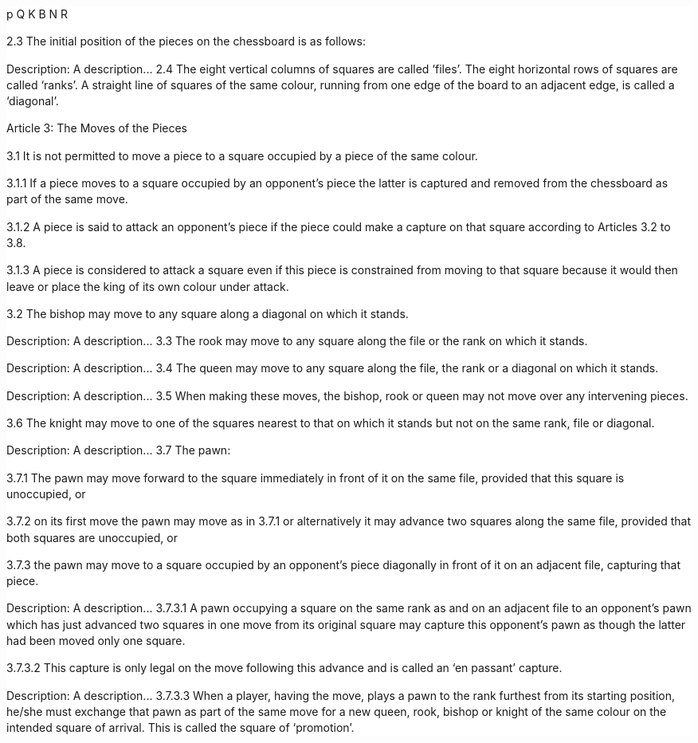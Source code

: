 
p  Q  K  B  N  R

2.3     The initial position of the pieces on the chessboard is as follows:

Description: A description...
2.4     The eight vertical columns of squares are called ‘files’. The eight horizontal rows of squares are called ‘ranks’. A straight line of squares of the same colour, running from one edge of the board to an adjacent edge, is called a ‘diagonal’.

Article 3: The Moves of the Pieces

3.1     It is not permitted to move a piece to a square occupied by a piece of the same colour.

3.1.1    If a piece moves to a square occupied by an opponent’s piece the latter is captured and removed from the chessboard as part of the same move.

3.1.2    A piece is said to attack an opponent’s piece if the piece could make a capture on that square according to Articles 3.2 to 3.8.

3.1.3    A piece is considered to attack a square even if this piece is constrained from moving to that square because it would then leave or place the king of its own colour under attack.

3.2     The bishop may move to any square along a diagonal on which it stands.

Description: A description...
3.3     The rook may move to any square along the file or the rank on which it stands.

Description: A description...
3.4     The queen may move to any square along the file, the rank or a diagonal on which it stands.

Description: A description...
3.5     When making these moves, the bishop, rook or queen may not move over any intervening pieces.

3.6     The knight may move to one of the squares nearest to that on which it stands but not on the same rank, file or diagonal.

Description: A description...
3.7     The pawn:

3.7.1    The pawn may move forward to the square immediately in front of it on the same file, provided that this square is unoccupied, or

3.7.2    on its first move the pawn may move as in 3.7.1 or alternatively it may advance two squares along the same file, provided that both squares are unoccupied, or

3.7.3    the pawn may move to a square occupied by an opponent’s piece diagonally in front of it on an adjacent file, capturing that piece.

Description: A description...
3.7.3.1    A pawn occupying a square on the same rank as and on an adjacent file to an opponent’s pawn which has just advanced two squares in one move from its original square may capture this opponent’s pawn as though the latter had been moved only one square.

3.7.3.2    This capture is only legal on the move following this advance and is called an ‘en passant’ capture.

Description: A description...
3.7.3.3    When a player, having the move, plays a pawn to the rank furthest from its starting position, he/she must exchange that pawn as part of the same move for a new queen, rook, bishop or knight of the same colour on the intended square of arrival. This is called the square of ‘promotion’.

